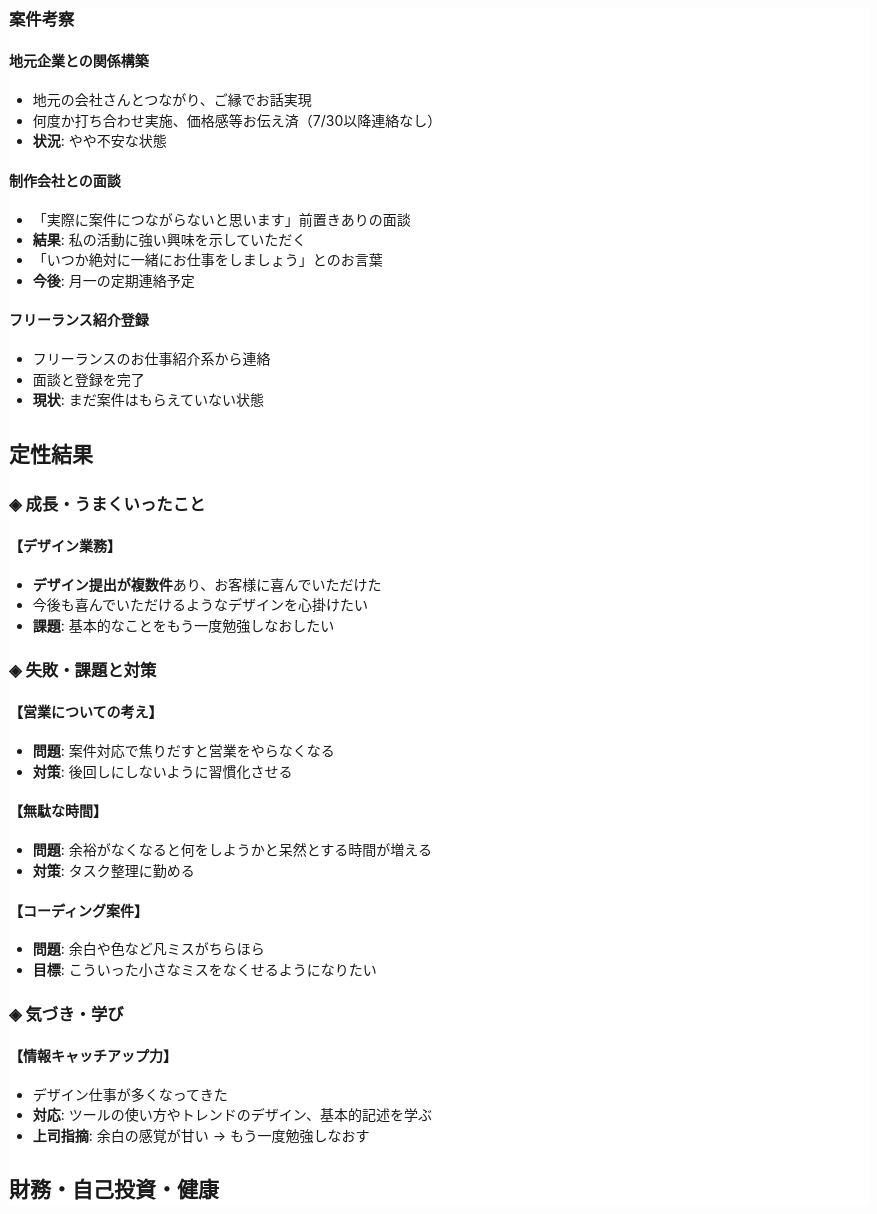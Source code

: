 ### 案件考察

#### 地元企業との関係構築
- 地元の会社さんとつながり、ご縁でお話実現
- 何度か打ち合わせ実施、価格感等お伝え済（7/30以降連絡なし）
- **状況**: やや不安な状態

#### 制作会社との面談
- 「実際に案件につながらないと思います」前置きありの面談
- **結果**: 私の活動に強い興味を示していただく
- 「いつか絶対に一緒にお仕事をしましょう」とのお言葉
- **今後**: 月一の定期連絡予定

#### フリーランス紹介登録
- フリーランスのお仕事紹介系から連絡
- 面談と登録を完了
- **現状**: まだ案件はもらえていない状態

## 定性結果

### ◈ 成長・うまくいったこと

#### 【デザイン業務】
- **デザイン提出が複数件**あり、お客様に喜んでいただけた
- 今後も喜んでいただけるようなデザインを心掛けたい
- **課題**: 基本的なことをもう一度勉強しなおしたい

### ◈ 失敗・課題と対策

#### 【営業についての考え】
- **問題**: 案件対応で焦りだすと営業をやらなくなる
- **対策**: 後回しにしないように習慣化させる

#### 【無駄な時間】
- **問題**: 余裕がなくなると何をしようかと呆然とする時間が増える
- **対策**: タスク整理に勤める

#### 【コーディング案件】
- **問題**: 余白や色など凡ミスがちらほら
- **目標**: こういった小さなミスをなくせるようになりたい

### ◈ 気づき・学び

#### 【情報キャッチアップ力】
- デザイン仕事が多くなってきた
- **対応**: ツールの使い方やトレンドのデザイン、基本的記述を学ぶ
- **上司指摘**: 余白の感覚が甘い → もう一度勉強しなおす

## 財務・自己投資・健康
